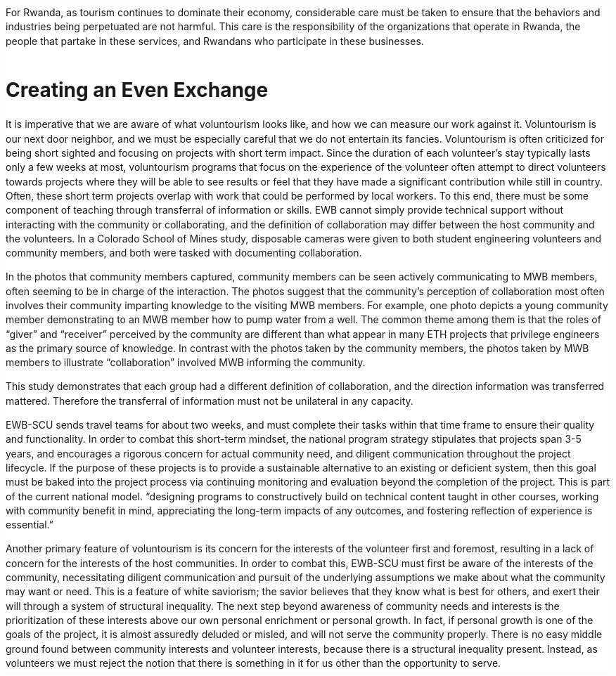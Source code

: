 For Rwanda, as tourism continues to dominate their economy, considerable care must be taken to ensure that the behaviors and industries being perpetuated are not harmful. This care is the responsibility of the organizations that operate in Rwanda, the people that partake in these services, and Rwandans who participate in these businesses.

# Creating an Even Exchange

It is imperative that we are aware of what voluntourism looks like, and how we can measure our work against it. Voluntourism is our next door neighbor, and we must be especially careful that we do not entertain its fancies. Voluntourism is often criticized for being short sighted and focusing on projects with short term impact. Since the duration of each volunteer’s stay typically lasts only a few weeks at most, voluntourism programs that focus on the experience of the volunteer often attempt to direct volunteers towards projects where they will be able to see results or feel that they have made a significant contribution while still in country. Often, these short term projects overlap with work that could be performed by local workers. To this end, there must be some component of teaching through transferral of information or skills. EWB cannot simply provide technical support without interacting with the community or collaborating, and the definition of collaboration may differ between the host community and the volunteers. In a Colorado School of Mines study, disposable cameras were given to both student engineering volunteers and community members, and both were tasked with documenting collaboration. 

In the photos that community members captured, community members can be seen actively communicating to MWB members, often seeming to be in charge of the interaction. The photos suggest that the community’s perception of collaboration most often involves their community imparting knowledge to the visiting MWB members. For example, one photo depicts a young community member demonstrating to an MWB member how to pump water from a well. The common theme among them is that the roles of “giver” and “receiver” perceived by the community are different than what appear in many ETH projects that privilege engineers as the primary source of knowledge. In contrast with the photos taken by the community members, the photos taken by MWB members to illustrate “collaboration” involved MWB informing the community.

This study demonstrates that each group had a different definition of collaboration, and the direction information was transferred mattered. Therefore the transferral of information must not be unilateral in any capacity.

EWB-SCU sends travel teams for about two weeks, and must complete their tasks within that time frame to ensure their quality and functionality. In order to combat this short-term mindset, the national program strategy stipulates that projects span 3-5 years, and encourages a rigorous concern for actual community need, and diligent communication throughout the project lifecycle. If the purpose of these projects is to provide a sustainable alternative to an existing or deficient system, then this goal must be baked into the project process via continuing monitoring and evaluation beyond the completion of the project. This is part of the current national model.  “designing programs to constructively build on technical content taught in other courses, working with community benefit in mind, appreciating the long-term impacts of any outcomes, and fostering reflection of experience is essential.”

Another primary feature of voluntourism is its concern for the interests of the volunteer first and foremost, resulting in a lack of concern for the interests of the host communities. In order to combat this, EWB-SCU must first be aware of the interests of the community, necessitating diligent communication and pursuit of the underlying assumptions we make about what the community may want or need. This is a feature of white saviorism; the savior believes that they know what is best for others, and exert their will through a system of structural inequality. The next step beyond awareness of community needs and interests is the prioritization of these interests above our own personal enrichment or personal growth. In fact, if personal growth is one of the goals of the project, it is almost assuredly deluded or misled, and will not serve the community properly. There is no easy middle ground found between community interests and volunteer interests, because there is a structural inequality present. Instead, as volunteers we must reject the notion that there is something in it for us other than the opportunity to serve.
